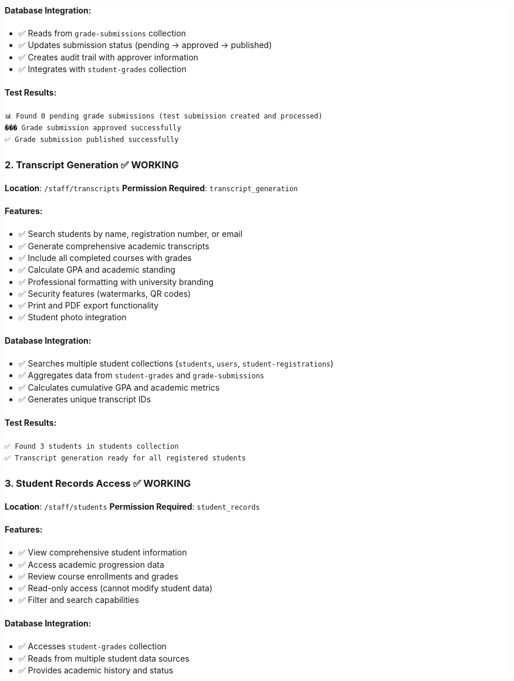 #### Database Integration:
- ✅ Reads from `grade-submissions` collection
- ✅ Updates submission status (pending → approved → published)
- ✅ Creates audit trail with approver information
- ✅ Integrates with `student-grades` collection

#### Test Results:
```
📊 Found 0 pending grade submissions (test submission created and processed)
��� Grade submission approved successfully
✅ Grade submission published successfully
```

### 2. Transcript Generation ✅ WORKING

**Location**: `/staff/transcripts`
**Permission Required**: `transcript_generation`

#### Features:
- ✅ Search students by name, registration number, or email
- ✅ Generate comprehensive academic transcripts
- ✅ Include all completed courses with grades
- ✅ Calculate GPA and academic standing
- ✅ Professional formatting with university branding
- ✅ Security features (watermarks, QR codes)
- ✅ Print and PDF export functionality
- ✅ Student photo integration

#### Database Integration:
- ✅ Searches multiple student collections (`students`, `users`, `student-registrations`)
- ✅ Aggregates data from `student-grades` and `grade-submissions`
- ✅ Calculates cumulative GPA and academic metrics
- ✅ Generates unique transcript IDs

#### Test Results:
```
✅ Found 3 students in students collection
✅ Transcript generation ready for all registered students
```

### 3. Student Records Access ✅ WORKING

**Location**: `/staff/students`
**Permission Required**: `student_records`

#### Features:
- ✅ View comprehensive student information
- ✅ Access academic progression data
- ✅ Review course enrollments and grades
- ✅ Read-only access (cannot modify student data)
- ✅ Filter and search capabilities

#### Database Integration:
- ✅ Accesses `student-grades` collection
- ✅ Reads from multiple student data sources
- ✅ Provides academic history and status
